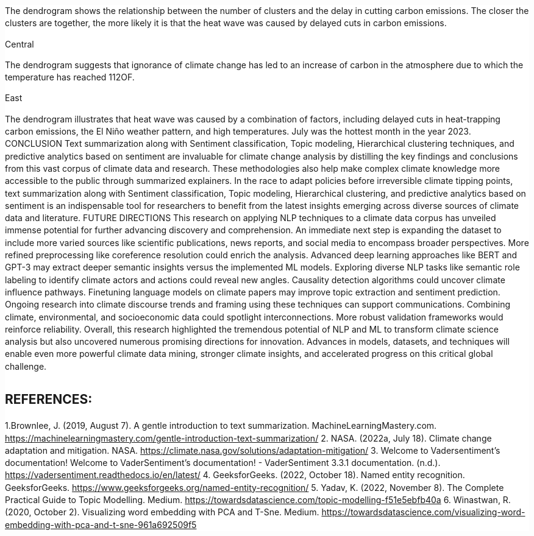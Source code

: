 The dendrogram shows the relationship between the number of clusters and the delay in cutting carbon emissions. The closer the clusters are together, the more likely it is that the heat wave was caused by delayed cuts in carbon emissions.  







Central
 
The dendrogram suggests that ignorance of climate change has led to an increase of carbon in the atmosphere due to which the temperature has reached 112OF.



East
 
The dendrogram illustrates that heat wave was caused by a combination of factors, including delayed cuts in heat-trapping carbon emissions, the El Niño weather pattern, and high temperatures. July was the hottest month in the year 2023.
CONCLUSION
Text summarization along with Sentiment classification, Topic modeling, Hierarchical clustering techniques, and predictive analytics based on sentiment are invaluable for climate change analysis by distilling the key findings and conclusions from this vast corpus of climate data and research. These methodologies also help make complex climate knowledge more accessible to the public through summarized explainers. In the race to adapt policies before irreversible climate tipping points, text summarization along with Sentiment classification, Topic modeling, Hierarchical clustering, and predictive analytics based on sentiment is an indispensable tool for researchers to benefit from the latest insights emerging across diverse sources of climate data and literature.
FUTURE DIRECTIONS
This research on applying NLP techniques to a climate data corpus has unveiled immense potential for further advancing discovery and comprehension. An immediate next step is expanding the dataset to include more varied sources like scientific publications, news reports, and social media to encompass broader perspectives. More refined preprocessing like coreference resolution could enrich the analysis. Advanced deep learning approaches like BERT and GPT-3 may extract deeper semantic insights versus the implemented ML models.
Exploring diverse NLP tasks like semantic role labeling to identify climate actors and actions could reveal new angles. Causality detection algorithms could uncover climate influence pathways. Finetuning language models on climate papers may improve topic extraction and sentiment prediction. Ongoing research into climate discourse trends and framing using these techniques can support communications. Combining climate, environmental, and socioeconomic data could spotlight interconnections. More robust validation frameworks would reinforce reliability. Overall, this research highlighted the tremendous potential of NLP and ML to transform climate science analysis but also uncovered numerous promising directions for innovation. Advances in models, datasets, and techniques will enable even more powerful climate data mining, stronger climate insights, and accelerated progress on this critical global challenge. 












## REFERENCES:
1.Brownlee, J. (2019, August 7). A gentle introduction to text summarization. MachineLearningMastery.com. https://machinelearningmastery.com/gentle-introduction-text-summarization/
2. NASA. (2022a, July 18). Climate change adaptation and mitigation. NASA.
https://climate.nasa.gov/solutions/adaptation-mitigation/
3. Welcome to Vadersentiment’s documentation! Welcome to VaderSentiment’s documentation! - VaderSentiment 3.3.1 documentation. (n.d.). https://vadersentiment.readthedocs.io/en/latest/
4. GeeksforGeeks. (2022, October 18). Named entity recognition. GeeksforGeeks. https://www.geeksforgeeks.org/named-entity-recognition/
5. Yadav, K. (2022, November 8). The Complete Practical Guide to Topic Modelling. Medium. https://towardsdatascience.com/topic-modelling-f51e5ebfb40a
6. Winastwan, R. (2020, October 2). Visualizing word embedding with PCA and T-Sne. Medium. https://towardsdatascience.com/visualizing-word-embedding-with-pca-and-t-sne-961a692509f5